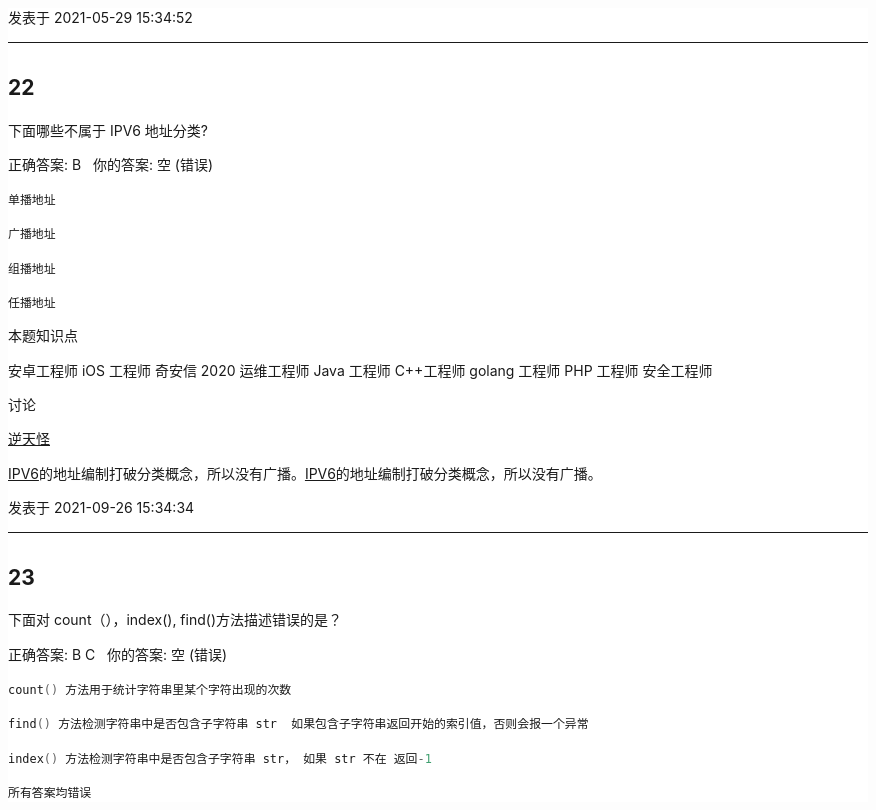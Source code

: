 发表于 2021-05-29 15:34:52

* * *

## 22

下面哪些不属于 IPV6 地址分类?

正确答案: B   你的答案: 空 (错误)

```cpp
单播地址
```

```cpp
广播地址
```

```cpp
组播地址
```

```cpp
任播地址
```

本题知识点

安卓工程师 iOS 工程师 奇安信 2020 运维工程师 Java 工程师 C++工程师 golang 工程师 PHP 工程师 安全工程师

讨论

[逆天怪](https://www.nowcoder.com/profile/684957807)

[IPV6](https://www.baidu.com/s?wd=IPV6&tn=SE_PcZhidaonwhc_ngpagmjz&rsv_dl=gh_pc_zhidao)的地址编制打破分类概念，所以没有广播。[IPV6](https://www.baidu.com/s?wd=IPV6&tn=SE_PcZhidaonwhc_ngpagmjz&rsv_dl=gh_pc_zhidao)的地址编制打破分类概念，所以没有广播。

发表于 2021-09-26 15:34:34

* * *

## 23

下面对 count（），index(), find()方法描述错误的是？

正确答案: B C   你的答案: 空 (错误)

```cpp
count() 方法用于统计字符串里某个字符出现的次数
```

```cpp
find() 方法检测字符串中是否包含子字符串 str  如果包含子字符串返回开始的索引值，否则会报一个异常
```

```cpp
index() 方法检测字符串中是否包含子字符串 str， 如果 str 不在 返回-1
```

```cpp
所有答案均错误
```
